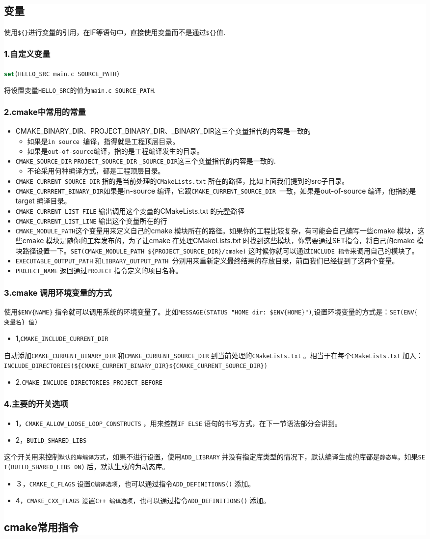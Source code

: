 ## 变量

使用`${}`进行变量的引用，在IF等语句中，直接使用变量而不是通过`${}`值.

### 1.自定义变量

```cmake
set(HELLO_SRC main.c SOURCE_PATH)
```
将设置变量`HELLO_SRC`的值为`main.c SOURCE_PATH`.

### 2.cmake中常用的常量

* CMAKE_BINARY_DIR、PROJECT_BINARY_DIR、_BINARY_DIR这三个变量指代的内容是一致的
	* 如果是`in source `编译，指得就是工程顶层目录。
	* 如果是`out-of-source`编译，指的是工程编译发生的目录。
* `CMAKE_SOURCE_DIR`  `PROJECT_SOURCE_DIR`  `_SOURCE_DIR`这三个变量指代的内容是一致的.
	* 不论采用何种编译方式，都是工程顶层目录。
* `CMAKE_CURRENT_SOURCE_DIR` 指的是当前处理的`CMakeLists.txt` 所在的路径，比如上面我们提到的src子目录。 
* `CMAKE_CURRRENT_BINARY_DIR`如果是in-source 编译，它跟`CMAKE_CURRENT_SOURCE_DIR `一致，如果是out-of-source 编译，他指的是target 编译目录。
* `CMAKE_CURRENT_LIST_FILE` 输出调用这个变量的CMakeLists.txt 的完整路径
* `CMAKE_CURRENT_LIST_LINE` 输出这个变量所在的行
* `CMAKE_MODULE_PATH`这个变量用来定义自己的cmake 模块所在的路径。如果你的工程比较复杂，有可能会自己编写一些cmake 模块，这些cmake 模块是随你的工程发布的，为了让cmake 在处理CMakeLists.txt 时找到这些模块，你需要通过SET指令，将自己的cmake 模块路径设置一下。`SET(CMAKE_MODULE_PATH ${PROJECT_SOURCE_DIR}/cmake)` 这时候你就可以通过`INCLUDE 指令`来调用自己的模块了。
* `EXECUTABLE_OUTPUT_PATH` 和`LIBRARY_OUTPUT_PATH `分别用来重新定义最终结果的存放目录，前面我们已经提到了这两个变量。
* `PROJECT_NAME` 返回通过`PROJECT` 指令定义的项目名称。

### 3.cmake 调用环境变量的方式

使用`$ENV{NAME}` 指令就可以调用系统的环境变量了。比如`MESSAGE(STATUS "HOME dir: $ENV{HOME}")`,设置环境变量的方式是：`SET(ENV{ 变量名} 值)`
* 1,`CMAKE_INCLUDE_CURRENT_DIR`

自动添加`CMAKE_CURRENT_BINARY_DIR` 和`CMAKE_CURRENT_SOURCE_DIR` 到当前处理的`CMakeLists.txt` 。相当于在每个`CMakeLists.txt` 加入：
`INCLUDE_DIRECTORIES(${CMAKE_CURRENT_BINARY_DIR}${CMAKE_CURRENT_SOURCE_DIR})`

* 2.`CMAKE_INCLUDE_DIRECTORIES_PROJECT_BEFORE`

### 4.主要的开关选项

* 1，`CMAKE_ALLOW_LOOSE_LOOP_CONSTRUCTS` ，用来控制`IF ELSE` 语句的书写方式，在下一节语法部分会讲到。

* 2，`BUILD_SHARED_LIBS`

这个开关用来控制`默认的库编译方式`，如果不进行设置，使用`ADD_LIBRARY` 并没有指定库类型的情况下，默认编译生成的库都是`静态库`。如果`SET(BUILD_SHARED_LIBS ON)` 后，默认生成的为动态库。

* ３，`CMAKE_C_FLAGS` 设置`C编译选项`，也可以通过指令`ADD_DEFINITIONS()` 添加。

* 4，`CMAKE_CXX_FLAGS` 设置`C++ 编译选项`，也可以通过指令`ADD_DEFINITIONS()` 添加。

## cmake常用指令
